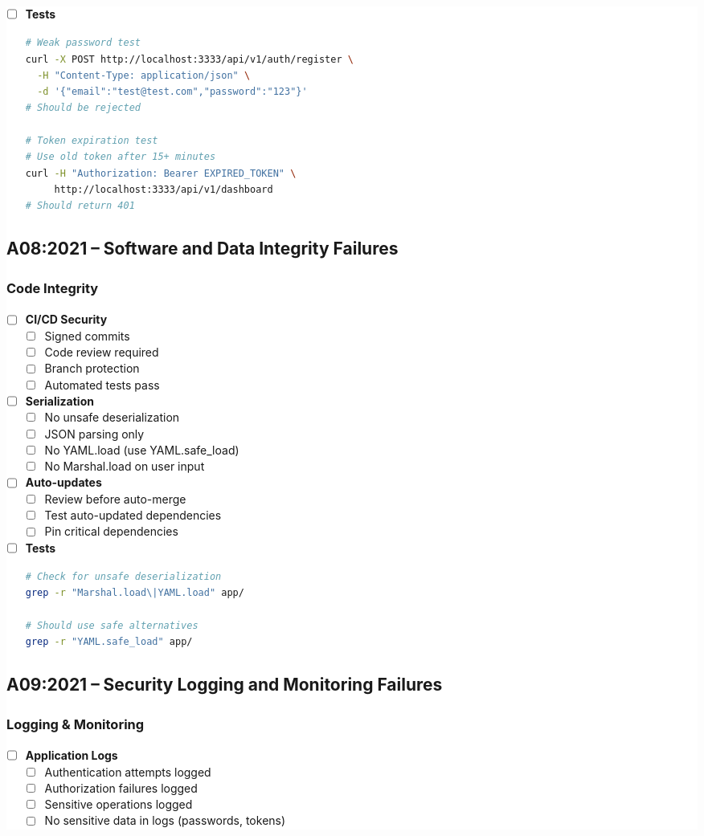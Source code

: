 - [ ] **Tests**
  ```bash
  # Weak password test
  curl -X POST http://localhost:3333/api/v1/auth/register \
    -H "Content-Type: application/json" \
    -d '{"email":"test@test.com","password":"123"}'
  # Should be rejected

  # Token expiration test
  # Use old token after 15+ minutes
  curl -H "Authorization: Bearer EXPIRED_TOKEN" \
       http://localhost:3333/api/v1/dashboard
  # Should return 401
  ```

## A08:2021 – Software and Data Integrity Failures

### Code Integrity

- [ ] **CI/CD Security**
  - [ ] Signed commits
  - [ ] Code review required
  - [ ] Branch protection
  - [ ] Automated tests pass

- [ ] **Serialization**
  - [ ] No unsafe deserialization
  - [ ] JSON parsing only
  - [ ] No YAML.load (use YAML.safe_load)
  - [ ] No Marshal.load on user input

- [ ] **Auto-updates**
  - [ ] Review before auto-merge
  - [ ] Test auto-updated dependencies
  - [ ] Pin critical dependencies

- [ ] **Tests**
  ```bash
  # Check for unsafe deserialization
  grep -r "Marshal.load\|YAML.load" app/

  # Should use safe alternatives
  grep -r "YAML.safe_load" app/
  ```

## A09:2021 – Security Logging and Monitoring Failures

### Logging & Monitoring

- [ ] **Application Logs**
  - [ ] Authentication attempts logged
  - [ ] Authorization failures logged
  - [ ] Sensitive operations logged
  - [ ] No sensitive data in logs (passwords, tokens)
